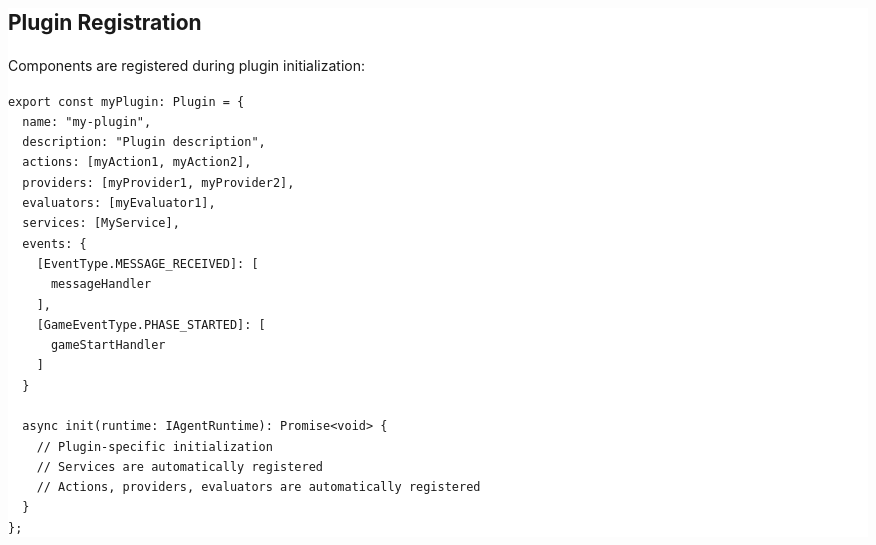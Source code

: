## Plugin Registration

Components are registered during plugin initialization:

```
export const myPlugin: Plugin = {
  name: "my-plugin",
  description: "Plugin description",
  actions: [myAction1, myAction2],
  providers: [myProvider1, myProvider2],
  evaluators: [myEvaluator1],
  services: [MyService],
  events: {
    [EventType.MESSAGE_RECEIVED]: [
      messageHandler
    ],
    [GameEventType.PHASE_STARTED]: [
      gameStartHandler
    ]
  }

  async init(runtime: IAgentRuntime): Promise<void> {
    // Plugin-specific initialization
    // Services are automatically registered
    // Actions, providers, evaluators are automatically registered
  }
};
```
